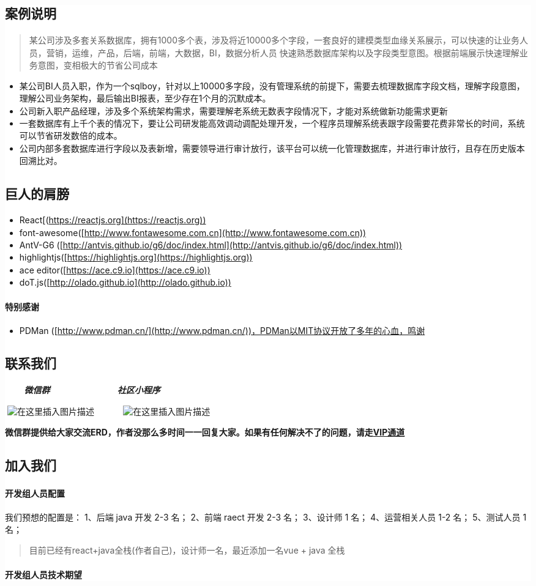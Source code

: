 


## 案例说明
> 某公司涉及多套关系数据库，拥有1000多个表，涉及将近10000多个字段，一套良好的建模类型血缘关系展示，可以快速的让业务人员，营销，运维，产品，后端，前端，大数据，BI，数据分析人员 快速熟悉数据库架构以及字段类型意图。根据前端展示快速理解业务意图，变相极大的节省公司成本

- 某公司BI人员入职，作为一个sqlboy，针对以上10000多字段，没有管理系统的前提下，需要去梳理数据库字段文档，理解字段意图，理解公司业务架构，最后输出BI报表，至少存在1个月的沉默成本。
- 公司新入职产品经理，涉及多个系统架构需求，需要理解老系统无数表字段情况下，才能对系统做新功能需求更新
- 一套数据库有上千个表的情况下，要让公司研发能高效调动调配处理开发，一个程序员理解系统表跟字段需要花费非常长的时间，系统可以节省研发数倍的成本。
- 公司内部多套数据库进行字段以及表新增，需要领导进行审计放行，该平台可以统一化管理数据库，并进行审计放行，且存在历史版本回溯比对。


##  巨人的肩膀

- React[(https://reactjs.org](https://reactjs.org))
- font-awesome([http://www.fontawesome.com.cn](http://www.fontawesome.com.cn))
- AntV-G6 ([http://antvis.github.io/g6/doc/index.html](http://antvis.github.io/g6/doc/index.html)) 
- highlightjs([https://highlightjs.org](https://highlightjs.org))
- ace editor([https://ace.c9.io](https://ace.c9.io))
- doT.js([http://olado.github.io](http://olado.github.io))

#### 特别感谢
- PDMan ([http://www.pdman.cn/](http://www.pdman.cn/))，PDMan以MIT协议开放了多年的心血，鸣谢

## 联系我们
&nbsp;&nbsp;&nbsp;&nbsp;&nbsp;&nbsp;&nbsp;&nbsp;***微信群***   &nbsp;&nbsp;&nbsp;&nbsp;&nbsp;&nbsp;&nbsp;&nbsp;&nbsp;&nbsp;&nbsp;&nbsp;&nbsp;&nbsp;&nbsp;&nbsp;&nbsp;&nbsp;&nbsp;&nbsp;&nbsp;&nbsp;&nbsp;&nbsp;&nbsp;&nbsp;&nbsp;***社区小程序***

&nbsp;![在这里插入图片描述](https://img-blog.csdnimg.cn/cd061ef5aabe499da197fcdbf5115902.png)&nbsp;&nbsp;&nbsp;&nbsp;&nbsp;&nbsp;&nbsp;&nbsp;&nbsp;&nbsp;&nbsp;&nbsp;![在这里插入图片描述](https://img-blog.csdnimg.cn/8ffb80270f8347ce828dab4e1ef692ae.png)

**微信群提供给大家交流ERD，作者没那么多时间一一回复大家。如果有任何解决不了的问题，请走[VIP通道](https://portal.zerocode.net.cn/docs/benefit-profit#vip-%E9%80%9A%E9%81%93%E5%BE%AE%E4%BF%A1%E6%89%AB%E6%8F%8F%E4%B8%8B%E6%96%B9%E4%BA%8C%E7%BB%B4%E7%A0%81)**

## 加入我们
#### 开发组人员配置

我们预想的配置是：
1、后端 java 开发 2-3 名；
2、前端 raect 开发 2-3 名；
3、设计师 1 名；
4、运营相关人员 1-2 名；
5、测试人员 1 名；


> 目前已经有react+java全栈(作者自己)，设计师一名，最近添加一名vue + java 全栈

#### 开发组人员技术期望
